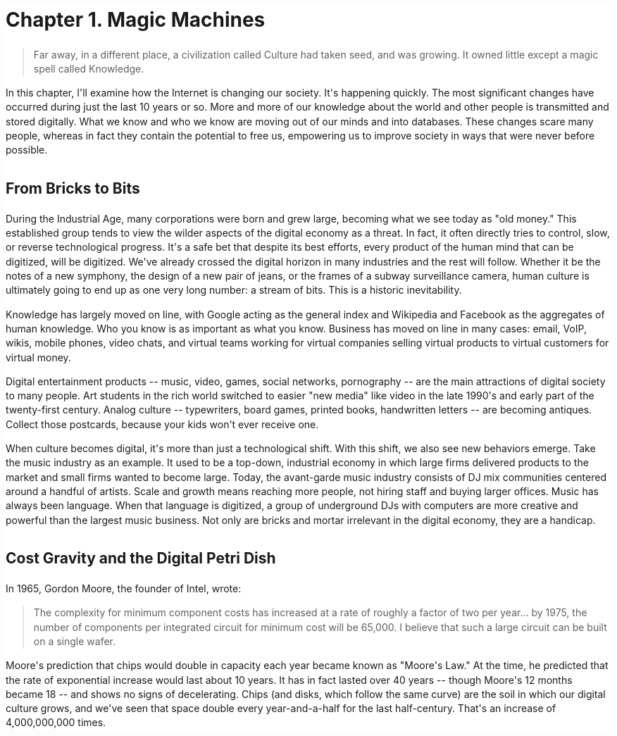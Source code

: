 # Chapter 1. Magic Machines

> Far away, in a different place, a civilization called Culture had taken seed, and was growing. It owned little except a magic spell called Knowledge.

In this chapter, I'll examine how the Internet is changing our society. It's happening quickly. The most significant changes have occurred during just the last 10 years or so. More and more of our knowledge about the world and other people is transmitted and stored digitally. What we know and who we know are moving out of our minds and into databases. These changes scare many people, whereas in fact they contain the potential to free us, empowering us to improve society in ways that were never before possible.

## From Bricks to Bits

During the Industrial Age, many corporations were born and grew large, becoming what we see today as "old money." This established group tends to view the wilder aspects of the digital economy as a threat. In fact, it often directly tries to control, slow, or reverse technological progress. It's a safe bet that despite its best efforts, every product of the human mind that can be digitized, will be digitized. We've already crossed the digital horizon in many industries and the rest will follow. Whether it be the notes of a new symphony, the design of a new pair of jeans, or the frames of a subway surveillance camera, human culture is ultimately going to end up as one very long number: a stream of bits. This is a historic inevitability.

Knowledge has largely moved on line, with Google acting as the general index and Wikipedia and Facebook as the aggregates of human knowledge. Who you know is as important as what you know. Business has moved on line in many cases: email, VoIP, wikis, mobile phones, video chats, and virtual teams working for virtual companies selling virtual products to virtual customers for virtual money.

Digital entertainment products -- music, video, games, social networks, pornography -- are the main attractions of digital society to many people. Art students in the rich world switched to easier "new media" like video in the late 1990's and early part of the twenty-first century. Analog culture -- typewriters, board games, printed books, handwritten letters -- are becoming antiques. Collect those postcards, because your kids won't ever receive one.

When culture becomes digital, it's more than just a technological shift. With this shift, we also see new behaviors emerge. Take the music industry as an example. It used to be a top-down, industrial economy in which large firms delivered products to the market and small firms wanted to become large. Today, the avant-garde music industry consists of DJ mix communities centered around a handful of artists. Scale and growth means reaching more people, not hiring staff and buying larger offices. Music has always been language. When that language is digitized, a group of underground DJs with computers are more creative and powerful than the largest music business. Not only are bricks and mortar irrelevant in the digital economy, they are a handicap.

## Cost Gravity and the Digital Petri Dish

In 1965, Gordon Moore, the founder of Intel, wrote:

> The complexity for minimum component costs has increased at a rate of roughly a factor of two per year... by 1975, the number of components per integrated circuit for minimum cost will be 65,000. I believe that such a large circuit can be built on a single wafer.

Moore's prediction that chips would double in capacity each year became known as "Moore's Law." At the time, he predicted that the rate of exponential increase would last about 10 years. It has in fact lasted over 40 years -- though Moore's 12 months became 18 -- and shows no signs of decelerating. Chips (and disks, which follow the same curve) are the soil in which our digital culture grows, and we've seen that space double every year-and-a-half for the last half-century. That's an increase of 4,000,000,000 times.
